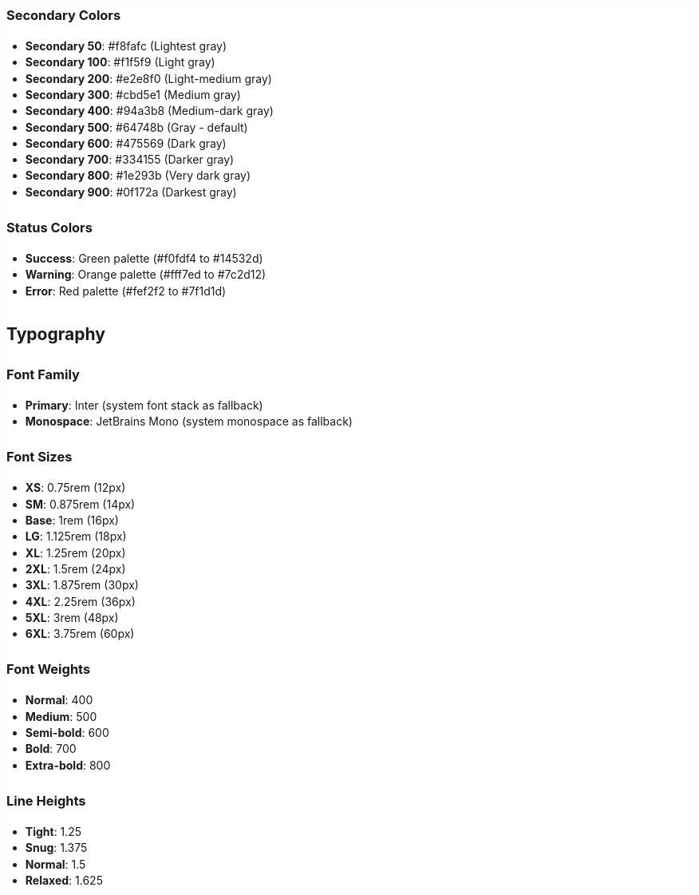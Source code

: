 ### Secondary Colors

- **Secondary 50**: #f8fafc (Lightest gray)
- **Secondary 100**: #f1f5f9 (Light gray)
- **Secondary 200**: #e2e8f0 (Light-medium gray)
- **Secondary 300**: #cbd5e1 (Medium gray)
- **Secondary 400**: #94a3b8 (Medium-dark gray)
- **Secondary 500**: #64748b (Gray - default)
- **Secondary 600**: #475569 (Dark gray)
- **Secondary 700**: #334155 (Darker gray)
- **Secondary 800**: #1e293b (Very dark gray)
- **Secondary 900**: #0f172a (Darkest gray)

### Status Colors

- **Success**: Green palette (#f0fdf4 to #14532d)
- **Warning**: Orange palette (#fff7ed to #7c2d12)
- **Error**: Red palette (#fef2f2 to #7f1d1d)

## Typography

### Font Family

- **Primary**: Inter (system font stack as fallback)
- **Monospace**: JetBrains Mono (system monospace as fallback)

### Font Sizes

- **XS**: 0.75rem (12px)
- **SM**: 0.875rem (14px)
- **Base**: 1rem (16px)
- **LG**: 1.125rem (18px)
- **XL**: 1.25rem (20px)
- **2XL**: 1.5rem (24px)
- **3XL**: 1.875rem (30px)
- **4XL**: 2.25rem (36px)
- **5XL**: 3rem (48px)
- **6XL**: 3.75rem (60px)

### Font Weights

- **Normal**: 400
- **Medium**: 500
- **Semi-bold**: 600
- **Bold**: 700
- **Extra-bold**: 800

### Line Heights

- **Tight**: 1.25
- **Snug**: 1.375
- **Normal**: 1.5
- **Relaxed**: 1.625

